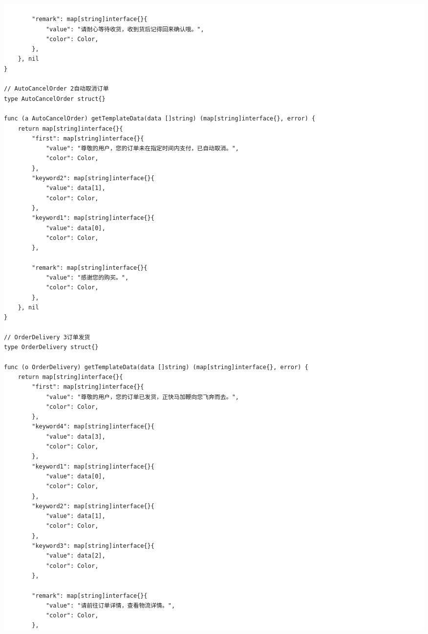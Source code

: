 ```golang

		"remark": map[string]interface{}{
			"value": "请耐心等待收货，收到货后记得回来确认哦。",
			"color": Color,
		},
	}, nil
}

// AutoCancelOrder 2自动取消订单
type AutoCancelOrder struct{}

func (a AutoCancelOrder) getTemplateData(data []string) (map[string]interface{}, error) {
	return map[string]interface{}{
		"first": map[string]interface{}{
			"value": "尊敬的用户，您的订单未在指定时间内支付，已自动取消。",
			"color": Color,
		},
		"keyword2": map[string]interface{}{
			"value": data[1],
			"color": Color,
		},
		"keyword1": map[string]interface{}{
			"value": data[0],
			"color": Color,
		},

		"remark": map[string]interface{}{
			"value": "感谢您的购买。",
			"color": Color,
		},
	}, nil
}

// OrderDelivery 3订单发货
type OrderDelivery struct{}

func (o OrderDelivery) getTemplateData(data []string) (map[string]interface{}, error) {
	return map[string]interface{}{
		"first": map[string]interface{}{
			"value": "尊敬的用户，您的订单已发货，正快马加鞭向您飞奔而去。",
			"color": Color,
		},
		"keyword4": map[string]interface{}{
			"value": data[3],
			"color": Color,
		},
		"keyword1": map[string]interface{}{
			"value": data[0],
			"color": Color,
		},
		"keyword2": map[string]interface{}{
			"value": data[1],
			"color": Color,
		},
		"keyword3": map[string]interface{}{
			"value": data[2],
			"color": Color,
		},

		"remark": map[string]interface{}{
			"value": "请前往订单详情，查看物流详情。",
			"color": Color,
		},
```